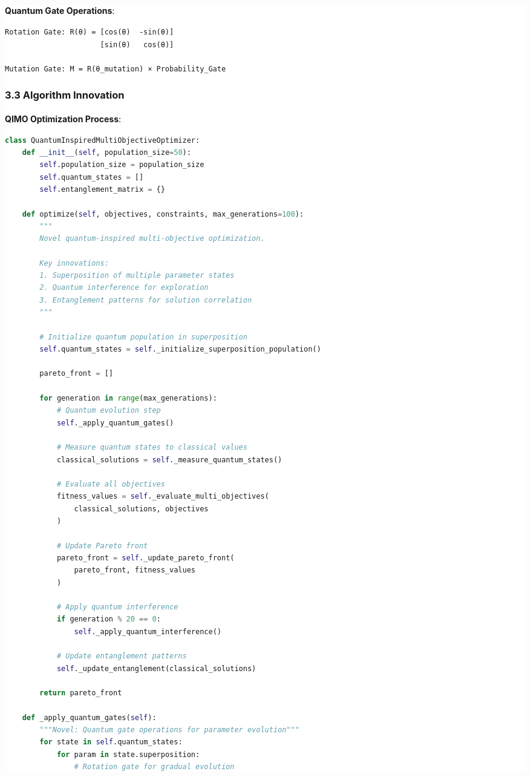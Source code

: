 **Quantum Gate Operations**:
```
Rotation Gate: R(θ) = [cos(θ)  -sin(θ)]
                      [sin(θ)   cos(θ)]

Mutation Gate: M = R(θ_mutation) × Probability_Gate
```

### 3.3 Algorithm Innovation

**QIMO Optimization Process**:
```python
class QuantumInspiredMultiObjectiveOptimizer:
    def __init__(self, population_size=50):
        self.population_size = population_size
        self.quantum_states = []
        self.entanglement_matrix = {}
        
    def optimize(self, objectives, constraints, max_generations=100):
        """
        Novel quantum-inspired multi-objective optimization.
        
        Key innovations:
        1. Superposition of multiple parameter states
        2. Quantum interference for exploration
        3. Entanglement patterns for solution correlation
        """
        
        # Initialize quantum population in superposition
        self.quantum_states = self._initialize_superposition_population()
        
        pareto_front = []
        
        for generation in range(max_generations):
            # Quantum evolution step
            self._apply_quantum_gates()
            
            # Measure quantum states to classical values
            classical_solutions = self._measure_quantum_states()
            
            # Evaluate all objectives
            fitness_values = self._evaluate_multi_objectives(
                classical_solutions, objectives
            )
            
            # Update Pareto front
            pareto_front = self._update_pareto_front(
                pareto_front, fitness_values
            )
            
            # Apply quantum interference
            if generation % 20 == 0:
                self._apply_quantum_interference()
                
            # Update entanglement patterns
            self._update_entanglement(classical_solutions)
        
        return pareto_front
    
    def _apply_quantum_gates(self):
        """Novel: Quantum gate operations for parameter evolution"""
        for state in self.quantum_states:
            for param in state.superposition:
                # Rotation gate for gradual evolution
```